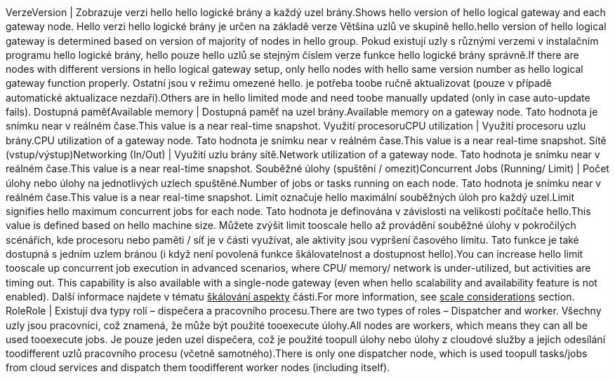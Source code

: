 <span data-ttu-id="7726c-251">Verze</span><span class="sxs-lookup"><span data-stu-id="7726c-251">Version</span></span> | <span data-ttu-id="7726c-252">Zobrazuje verzi hello hello logické brány a každý uzel brány.</span><span class="sxs-lookup"><span data-stu-id="7726c-252">Shows hello version of hello logical gateway and each gateway node.</span></span> <span data-ttu-id="7726c-253">Hello verzi hello logické brány je určen na základě verze Většina uzlů ve skupině hello.</span><span class="sxs-lookup"><span data-stu-id="7726c-253">hello version of hello logical gateway is determined based on version of majority of nodes in hello group.</span></span> <span data-ttu-id="7726c-254">Pokud existují uzly s různými verzemi v instalačním programu hello logické brány, hello pouze hello uzlů se stejným číslem verze funkce hello logické brány správně.</span><span class="sxs-lookup"><span data-stu-id="7726c-254">If there are nodes with different versions in hello logical gateway setup, only hello nodes with hello same version number as hello logical gateway function properly.</span></span> <span data-ttu-id="7726c-255">Ostatní jsou v režimu omezené hello. je potřeba toobe ručně aktualizovat (pouze v případě automatické aktualizace nezdaří).</span><span class="sxs-lookup"><span data-stu-id="7726c-255">Others are in hello limited mode and need toobe manually updated (only in case auto-update fails).</span></span> 
<span data-ttu-id="7726c-256">Dostupná paměť</span><span class="sxs-lookup"><span data-stu-id="7726c-256">Available memory</span></span> | <span data-ttu-id="7726c-257">Dostupná paměť na uzel brány.</span><span class="sxs-lookup"><span data-stu-id="7726c-257">Available memory on a gateway node.</span></span> <span data-ttu-id="7726c-258">Tato hodnota je snímku near v reálném čase.</span><span class="sxs-lookup"><span data-stu-id="7726c-258">This value is a near real-time snapshot.</span></span> 
<span data-ttu-id="7726c-259">Využití procesoru</span><span class="sxs-lookup"><span data-stu-id="7726c-259">CPU utilization</span></span> | <span data-ttu-id="7726c-260">Využití procesoru uzlu brány.</span><span class="sxs-lookup"><span data-stu-id="7726c-260">CPU utilization of a gateway node.</span></span> <span data-ttu-id="7726c-261">Tato hodnota je snímku near v reálném čase.</span><span class="sxs-lookup"><span data-stu-id="7726c-261">This value is a near real-time snapshot.</span></span> 
<span data-ttu-id="7726c-262">Sítě (vstup/výstup)</span><span class="sxs-lookup"><span data-stu-id="7726c-262">Networking (In/Out)</span></span> | <span data-ttu-id="7726c-263">Využití uzlu brány sítě.</span><span class="sxs-lookup"><span data-stu-id="7726c-263">Network utilization of a gateway node.</span></span> <span data-ttu-id="7726c-264">Tato hodnota je snímku near v reálném čase.</span><span class="sxs-lookup"><span data-stu-id="7726c-264">This value is a near real-time snapshot.</span></span> 
<span data-ttu-id="7726c-265">Souběžné úlohy (spuštění / omezit)</span><span class="sxs-lookup"><span data-stu-id="7726c-265">Concurrent Jobs (Running/ Limit)</span></span> | <span data-ttu-id="7726c-266">Počet úlohy nebo úlohy na jednotlivých uzlech spuštěné.</span><span class="sxs-lookup"><span data-stu-id="7726c-266">Number of jobs or tasks running on each node.</span></span> <span data-ttu-id="7726c-267">Tato hodnota je snímku near v reálném čase.</span><span class="sxs-lookup"><span data-stu-id="7726c-267">This value is a near real-time snapshot.</span></span> <span data-ttu-id="7726c-268">Limit označuje hello maximální souběžných úloh pro každý uzel.</span><span class="sxs-lookup"><span data-stu-id="7726c-268">Limit signifies hello maximum concurrent jobs for each node.</span></span> <span data-ttu-id="7726c-269">Tato hodnota je definována v závislosti na velikosti počítače hello.</span><span class="sxs-lookup"><span data-stu-id="7726c-269">This value is defined based on hello machine size.</span></span> <span data-ttu-id="7726c-270">Můžete zvýšit limit tooscale hello až provádění souběžné úlohy v pokročilých scénářích, kde procesoru nebo paměti / síť je v části využívat, ale aktivity jsou vypršení časového limitu. Tato funkce je také dostupná s jedním uzlem bránou (i když není povolená funkce škálovatelnost a dostupnost hello).</span><span class="sxs-lookup"><span data-stu-id="7726c-270">You can increase hello limit tooscale up concurrent job execution in advanced scenarios, where CPU/ memory/ network is under-utilized, but activities are timing out. This capability is also available with a single-node gateway (even when hello scalability and availability feature is not enabled).</span></span> <span data-ttu-id="7726c-271">Další informace najdete v tématu [škálování aspekty](#scale-considerations) části.</span><span class="sxs-lookup"><span data-stu-id="7726c-271">For more information, see [scale considerations](#scale-considerations) section.</span></span> 
<span data-ttu-id="7726c-272">Role</span><span class="sxs-lookup"><span data-stu-id="7726c-272">Role</span></span> | <span data-ttu-id="7726c-273">Existují dva typy rolí – dispečera a pracovního procesu.</span><span class="sxs-lookup"><span data-stu-id="7726c-273">There are two types of roles – Dispatcher and worker.</span></span> <span data-ttu-id="7726c-274">Všechny uzly jsou pracovníci, což znamená, že může být použité tooexecute úlohy.</span><span class="sxs-lookup"><span data-stu-id="7726c-274">All nodes are workers, which means they can all be used tooexecute jobs.</span></span> <span data-ttu-id="7726c-275">Je pouze jeden uzel dispečera, což je použité toopull úlohy nebo úlohy z cloudové služby a jejich odesílání toodifferent uzlů pracovního procesu (včetně samotného).</span><span class="sxs-lookup"><span data-stu-id="7726c-275">There is only one dispatcher node, which is used toopull tasks/jobs from cloud services and dispatch them toodifferent worker nodes (including itself).</span></span> 
